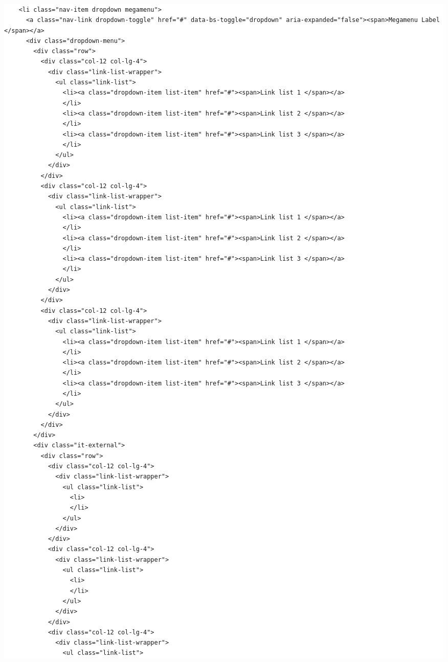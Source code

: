         <li class="nav-item dropdown megamenu">
          <a class="nav-link dropdown-toggle" href="#" data-bs-toggle="dropdown" aria-expanded="false"><span>Megamenu Label</span></a>
          <div class="dropdown-menu">
            <div class="row">
              <div class="col-12 col-lg-4">
                <div class="link-list-wrapper">
                  <ul class="link-list">
                    <li><a class="dropdown-item list-item" href="#"><span>Link list 1 </span></a>
                    </li>
                    <li><a class="dropdown-item list-item" href="#"><span>Link list 2 </span></a>
                    </li>
                    <li><a class="dropdown-item list-item" href="#"><span>Link list 3 </span></a>
                    </li>
                  </ul>
                </div>
              </div>
              <div class="col-12 col-lg-4">
                <div class="link-list-wrapper">
                  <ul class="link-list">
                    <li><a class="dropdown-item list-item" href="#"><span>Link list 1 </span></a>
                    </li>
                    <li><a class="dropdown-item list-item" href="#"><span>Link list 2 </span></a>
                    </li>
                    <li><a class="dropdown-item list-item" href="#"><span>Link list 3 </span></a>
                    </li>
                  </ul>
                </div>
              </div>
              <div class="col-12 col-lg-4">
                <div class="link-list-wrapper">
                  <ul class="link-list">
                    <li><a class="dropdown-item list-item" href="#"><span>Link list 1 </span></a>
                    </li>
                    <li><a class="dropdown-item list-item" href="#"><span>Link list 2 </span></a>
                    </li>
                    <li><a class="dropdown-item list-item" href="#"><span>Link list 3 </span></a>
                    </li>
                  </ul>
                </div>
              </div>
            </div>
            <div class="it-external">
              <div class="row">
                <div class="col-12 col-lg-4">
                  <div class="link-list-wrapper">
                    <ul class="link-list">
                      <li>
                      </li>
                    </ul>
                  </div>
                </div>
                <div class="col-12 col-lg-4">
                  <div class="link-list-wrapper">
                    <ul class="link-list">
                      <li>
                      </li>
                    </ul>
                  </div>
                </div>
                <div class="col-12 col-lg-4">
                  <div class="link-list-wrapper">
                    <ul class="link-list">